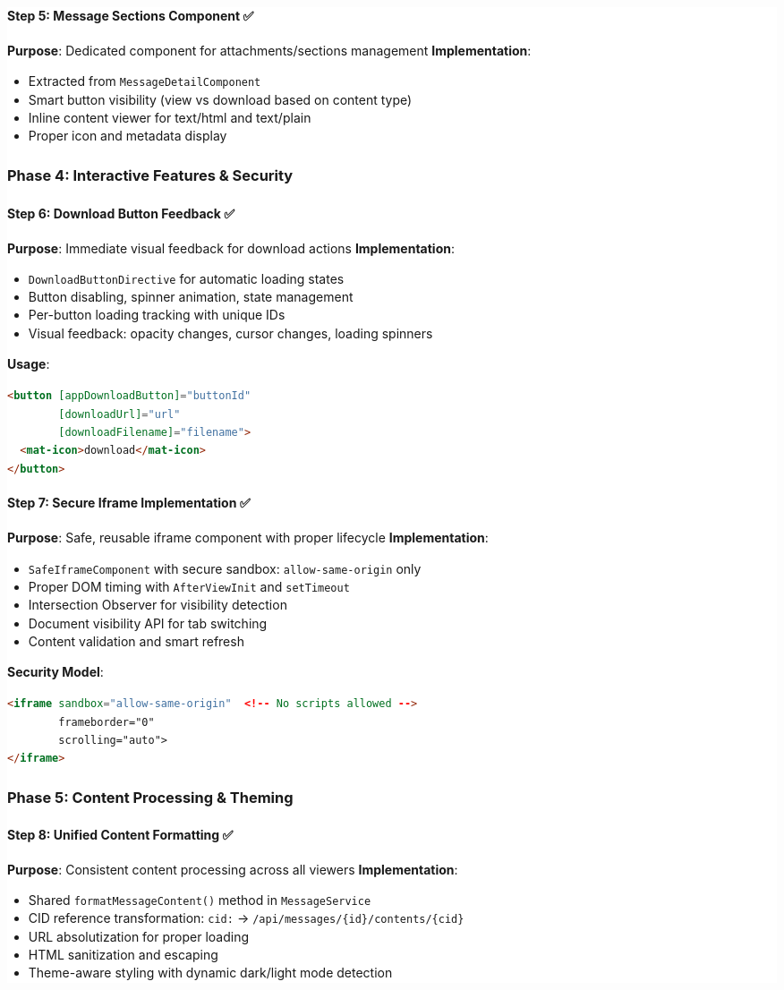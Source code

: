 #### Step 5: Message Sections Component ✅
**Purpose**: Dedicated component for attachments/sections management
**Implementation**:
- Extracted from `MessageDetailComponent`
- Smart button visibility (view vs download based on content type)
- Inline content viewer for text/html and text/plain
- Proper icon and metadata display

### Phase 4: Interactive Features & Security

#### Step 6: Download Button Feedback ✅
**Purpose**: Immediate visual feedback for download actions
**Implementation**:
- `DownloadButtonDirective` for automatic loading states
- Button disabling, spinner animation, state management
- Per-button loading tracking with unique IDs
- Visual feedback: opacity changes, cursor changes, loading spinners

**Usage**:
```html
<button [appDownloadButton]="buttonId"
        [downloadUrl]="url"
        [downloadFilename]="filename">
  <mat-icon>download</mat-icon>
</button>
```

#### Step 7: Secure Iframe Implementation ✅
**Purpose**: Safe, reusable iframe component with proper lifecycle
**Implementation**:
- `SafeIframeComponent` with secure sandbox: `allow-same-origin` only
- Proper DOM timing with `AfterViewInit` and `setTimeout`
- Intersection Observer for visibility detection
- Document visibility API for tab switching
- Content validation and smart refresh

**Security Model**:
```html
<iframe sandbox="allow-same-origin"  <!-- No scripts allowed -->
        frameborder="0"
        scrolling="auto">
</iframe>
```

### Phase 5: Content Processing & Theming

#### Step 8: Unified Content Formatting ✅
**Purpose**: Consistent content processing across all viewers
**Implementation**:
- Shared `formatMessageContent()` method in `MessageService`
- CID reference transformation: `cid:` → `/api/messages/{id}/contents/{cid}`
- URL absolutization for proper loading
- HTML sanitization and escaping
- Theme-aware styling with dynamic dark/light mode detection
